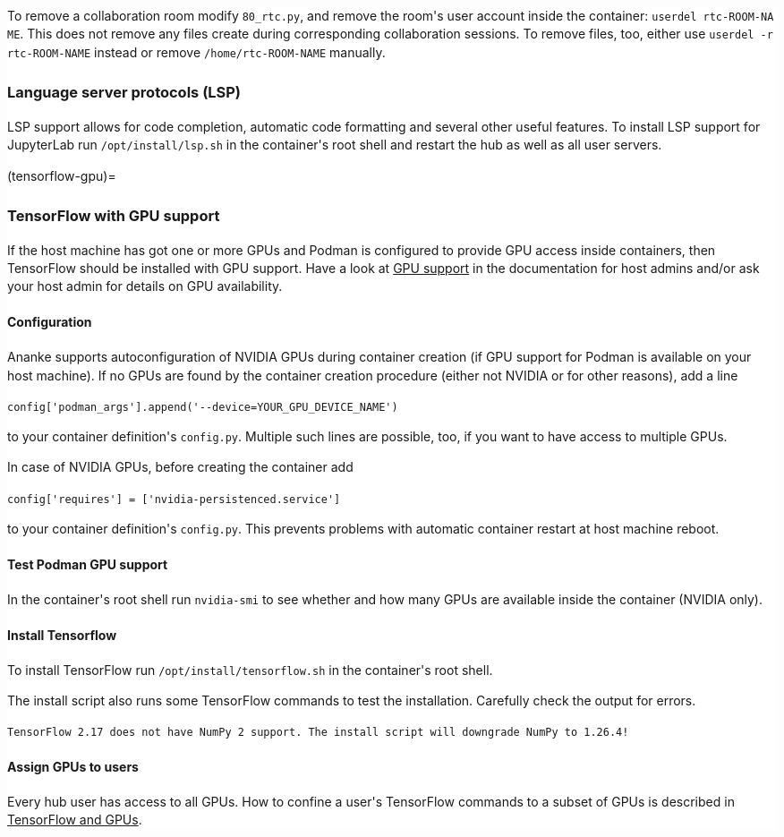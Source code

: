To remove a collaboration room modify `80_rtc.py`, and remove the room's user account inside the container: `userdel rtc-ROOM-NAME`.
This does not remove any files create during corresponding collaboration sessions. To remove files, too, either use `userdel -r rtc-ROOM-NAME` instead or remove `/home/rtc-ROOM-NAME` manually.

### Language server protocols (LSP)

LSP support allows for code completion, automatic code formatting and several other useful features. To install LSP support for JupyterLab run `/opt/install/lsp.sh` in the container's root shell and restart the hub as well as all user servers.

(tensorflow-gpu)=
### TensorFlow with GPU support

If the host machine has got one or more GPUs and Podman is configured to provide GPU access inside containers, then TensorFlow should be installed with GPU support. Have a look at [GPU support](host-admins.md#gpu-support) in the documentation for host admins and/or ask your host admin for details on GPU availability.

#### Configuration

Ananke supports autoconfiguration of NVIDIA GPUs during container creation (if GPU support for Podman is available on your host machine). If no GPUs are found by the container creation procedure (either not NVIDIA or for other reasons), add a line
```
config['podman_args'].append('--device=YOUR_GPU_DEVICE_NAME')
```
to your container definition's `config.py`. Multiple such lines are possible, too, if you want to have access to multiple GPUs.

In case of NVIDIA GPUs, before creating the container add
```
config['requires'] = ['nvidia-persistenced.service']
```
to your container definition's `config.py`. This prevents problems with automatic container restart at host machine reboot.

#### Test Podman GPU support

In the container's root shell run `nvidia-smi` to see whether and how many GPUs are available inside the container (NVIDIA only).

#### Install Tensorflow

To install TensorFlow run `/opt/install/tensorflow.sh` in the container's root shell.

The install script also runs some TensorFlow commands to test the installation. Carefully check the output for errors.

```{important}
TensorFlow 2.17 does not have NumPy 2 support. The install script will downgrade NumPy to 1.26.4!
```

#### Assign GPUs to users

Every hub user has access to all GPUs. How to confine a user's TensorFlow commands to a subset of GPUs is described in [TensorFlow and GPUs](hub-users.md#tensorflow-and-gpus).
